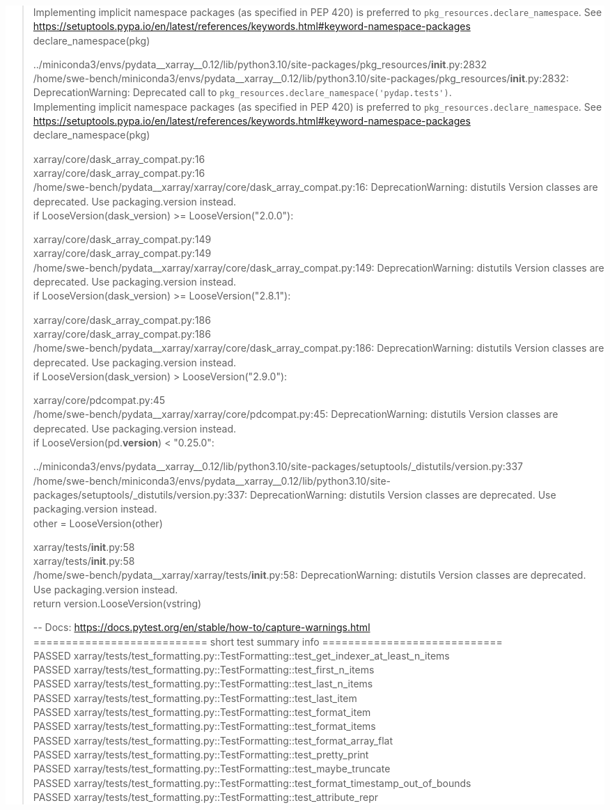 >   Implementing implicit namespace packages (as specified in PEP 420) is preferred to `pkg_resources.declare_namespace`. See https://setuptools.pypa.io/en/latest/references/keywords.html#keyword-namespace-packages  
>     declare_namespace(pkg)  
>   
> ../miniconda3/envs/pydata__xarray__0.12/lib/python3.10/site-packages/pkg_resources/__init__.py:2832  
>   /home/swe-bench/miniconda3/envs/pydata__xarray__0.12/lib/python3.10/site-packages/pkg_resources/__init__.py:2832: DeprecationWarning: Deprecated call to `pkg_resources.declare_namespace('pydap.tests')`.  
>   Implementing implicit namespace packages (as specified in PEP 420) is preferred to `pkg_resources.declare_namespace`. See https://setuptools.pypa.io/en/latest/references/keywords.html#keyword-namespace-packages  
>     declare_namespace(pkg)  
>   
> xarray/core/dask_array_compat.py:16  
> xarray/core/dask_array_compat.py:16  
>   /home/swe-bench/pydata__xarray/xarray/core/dask_array_compat.py:16: DeprecationWarning: distutils Version classes are deprecated. Use packaging.version instead.  
>     if LooseVersion(dask_version) >= LooseVersion("2.0.0"):  
>   
> xarray/core/dask_array_compat.py:149  
> xarray/core/dask_array_compat.py:149  
>   /home/swe-bench/pydata__xarray/xarray/core/dask_array_compat.py:149: DeprecationWarning: distutils Version classes are deprecated. Use packaging.version instead.  
>     if LooseVersion(dask_version) >= LooseVersion("2.8.1"):  
>   
> xarray/core/dask_array_compat.py:186  
> xarray/core/dask_array_compat.py:186  
>   /home/swe-bench/pydata__xarray/xarray/core/dask_array_compat.py:186: DeprecationWarning: distutils Version classes are deprecated. Use packaging.version instead.  
>     if LooseVersion(dask_version) > LooseVersion("2.9.0"):  
>   
> xarray/core/pdcompat.py:45  
>   /home/swe-bench/pydata__xarray/xarray/core/pdcompat.py:45: DeprecationWarning: distutils Version classes are deprecated. Use packaging.version instead.  
>     if LooseVersion(pd.__version__) < "0.25.0":  
>   
> ../miniconda3/envs/pydata__xarray__0.12/lib/python3.10/site-packages/setuptools/_distutils/version.py:337  
>   /home/swe-bench/miniconda3/envs/pydata__xarray__0.12/lib/python3.10/site-packages/setuptools/_distutils/version.py:337: DeprecationWarning: distutils Version classes are deprecated. Use packaging.version instead.  
>     other = LooseVersion(other)  
>   
> xarray/tests/__init__.py:58  
> xarray/tests/__init__.py:58  
>   /home/swe-bench/pydata__xarray/xarray/tests/__init__.py:58: DeprecationWarning: distutils Version classes are deprecated. Use packaging.version instead.  
>     return version.LooseVersion(vstring)  
>   
> -- Docs: https://docs.pytest.org/en/stable/how-to/capture-warnings.html  
> =========================== short test summary info ============================  
> PASSED xarray/tests/test_formatting.py::TestFormatting::test_get_indexer_at_least_n_items  
> PASSED xarray/tests/test_formatting.py::TestFormatting::test_first_n_items  
> PASSED xarray/tests/test_formatting.py::TestFormatting::test_last_n_items  
> PASSED xarray/tests/test_formatting.py::TestFormatting::test_last_item  
> PASSED xarray/tests/test_formatting.py::TestFormatting::test_format_item  
> PASSED xarray/tests/test_formatting.py::TestFormatting::test_format_items  
> PASSED xarray/tests/test_formatting.py::TestFormatting::test_format_array_flat  
> PASSED xarray/tests/test_formatting.py::TestFormatting::test_pretty_print  
> PASSED xarray/tests/test_formatting.py::TestFormatting::test_maybe_truncate  
> PASSED xarray/tests/test_formatting.py::TestFormatting::test_format_timestamp_out_of_bounds  
> PASSED xarray/tests/test_formatting.py::TestFormatting::test_attribute_repr  